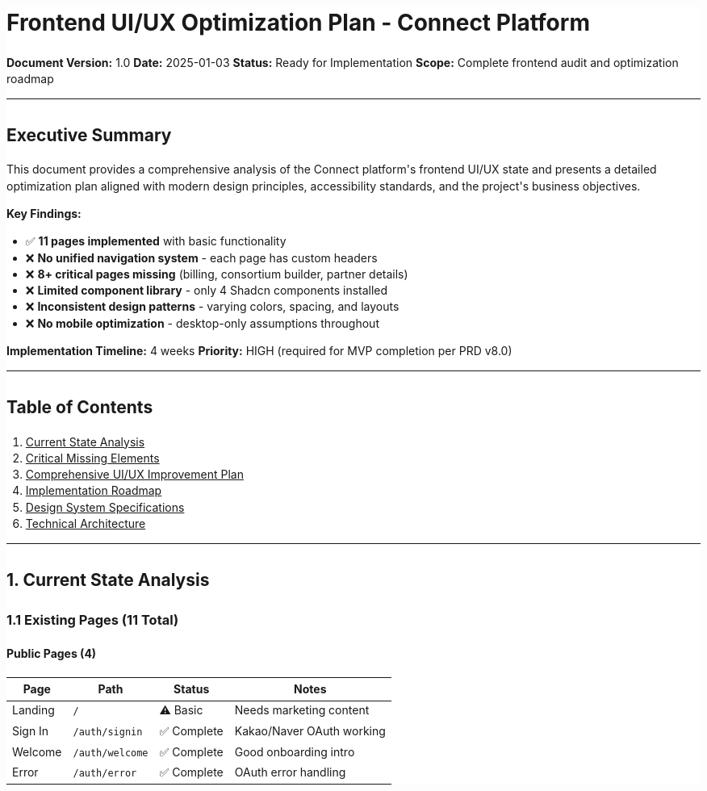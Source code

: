 # Frontend UI/UX Optimization Plan - Connect Platform

**Document Version:** 1.0
**Date:** 2025-01-03
**Status:** Ready for Implementation
**Scope:** Complete frontend audit and optimization roadmap

---

## Executive Summary

This document provides a comprehensive analysis of the Connect platform's frontend UI/UX state and presents a detailed optimization plan aligned with modern design principles, accessibility standards, and the project's business objectives.

**Key Findings:**
- ✅ **11 pages implemented** with basic functionality
- ❌ **No unified navigation system** - each page has custom headers
- ❌ **8+ critical pages missing** (billing, consortium builder, partner details)
- ❌ **Limited component library** - only 4 Shadcn components installed
- ❌ **Inconsistent design patterns** - varying colors, spacing, and layouts
- ❌ **No mobile optimization** - desktop-only assumptions throughout

**Implementation Timeline:** 4 weeks
**Priority:** HIGH (required for MVP completion per PRD v8.0)

---

## Table of Contents

1. [Current State Analysis](#current-state-analysis)
2. [Critical Missing Elements](#critical-missing-elements)
3. [Comprehensive UI/UX Improvement Plan](#comprehensive-uiux-improvement-plan)
4. [Implementation Roadmap](#implementation-roadmap)
5. [Design System Specifications](#design-system-specifications)
6. [Technical Architecture](#technical-architecture)

---

## 1. Current State Analysis

### 1.1 Existing Pages (11 Total)

#### Public Pages (4)
| Page | Path | Status | Notes |
|------|------|--------|-------|
| Landing | `/` | ⚠️ Basic | Needs marketing content |
| Sign In | `/auth/signin` | ✅ Complete | Kakao/Naver OAuth working |
| Welcome | `/auth/welcome` | ✅ Complete | Good onboarding intro |
| Error | `/auth/error` | ✅ Complete | OAuth error handling |
